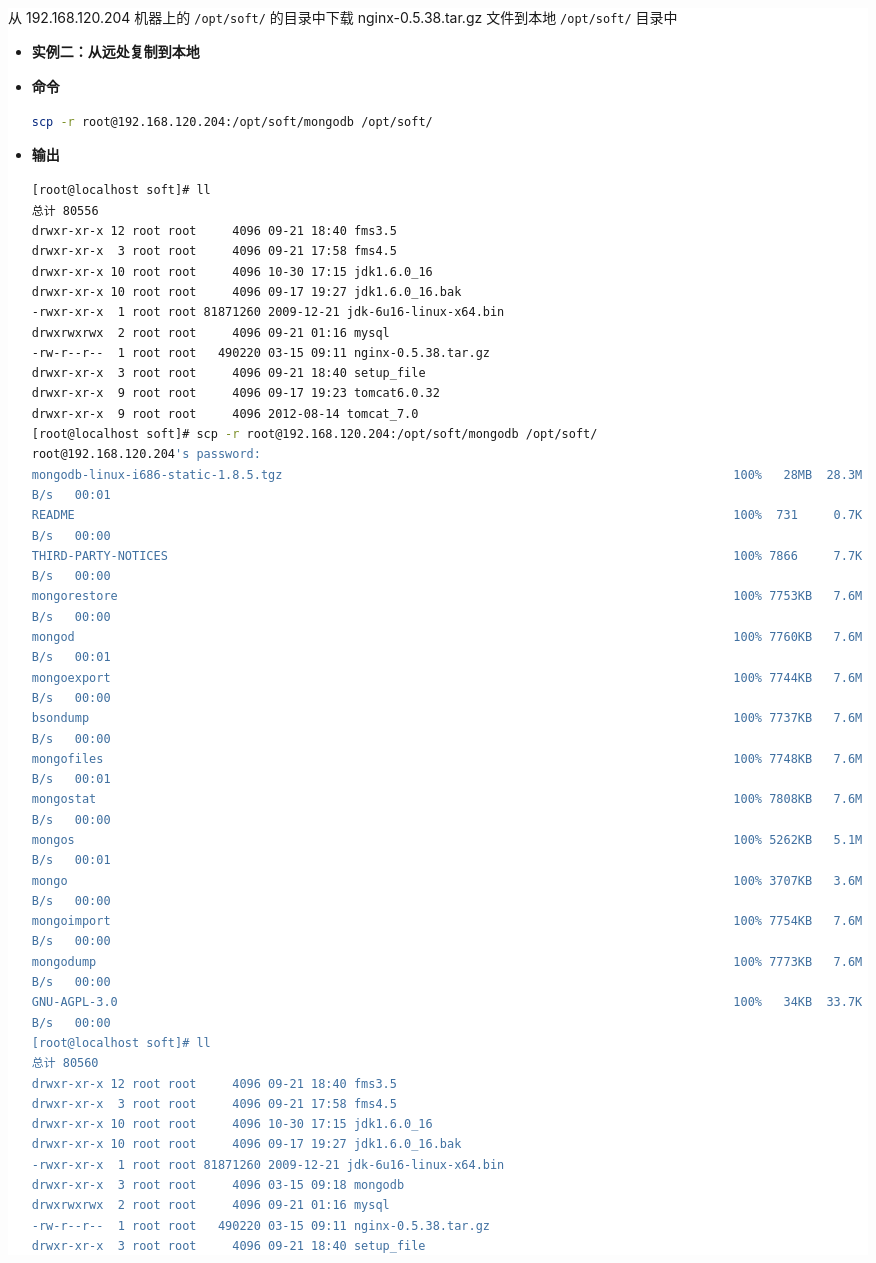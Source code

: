  从 192.168.120.204 机器上的 `/opt/soft/` 的目录中下载 nginx-0.5.38.tar.gz 文件到本地 `/opt/soft/` 目录中

- **实例二：从远处复制到本地**

- **命令**

  ```bash
  scp -r root@192.168.120.204:/opt/soft/mongodb /opt/soft/
  ```

- **输出**

  ```bash
  [root@localhost soft]# ll
  总计 80556
  drwxr-xr-x 12 root root     4096 09-21 18:40 fms3.5
  drwxr-xr-x  3 root root     4096 09-21 17:58 fms4.5
  drwxr-xr-x 10 root root     4096 10-30 17:15 jdk1.6.0_16
  drwxr-xr-x 10 root root     4096 09-17 19:27 jdk1.6.0_16.bak
  -rwxr-xr-x  1 root root 81871260 2009-12-21 jdk-6u16-linux-x64.bin
  drwxrwxrwx  2 root root     4096 09-21 01:16 mysql
  -rw-r--r--  1 root root   490220 03-15 09:11 nginx-0.5.38.tar.gz
  drwxr-xr-x  3 root root     4096 09-21 18:40 setup_file
  drwxr-xr-x  9 root root     4096 09-17 19:23 tomcat6.0.32
  drwxr-xr-x  9 root root     4096 2012-08-14 tomcat_7.0
  [root@localhost soft]# scp -r root@192.168.120.204:/opt/soft/mongodb /opt/soft/
  root@192.168.120.204's password: 
  mongodb-linux-i686-static-1.8.5.tgz                                                               100%   28MB  28.3MB/s   00:01    
  README                                                                                            100%  731     0.7KB/s   00:00    
  THIRD-PARTY-NOTICES                                                                               100% 7866     7.7KB/s   00:00    
  mongorestore                                                                                      100% 7753KB   7.6MB/s   00:00    
  mongod                                                                                            100% 7760KB   7.6MB/s   00:01    
  mongoexport                                                                                       100% 7744KB   7.6MB/s   00:00    
  bsondump                                                                                          100% 7737KB   7.6MB/s   00:00    
  mongofiles                                                                                        100% 7748KB   7.6MB/s   00:01    
  mongostat                                                                                         100% 7808KB   7.6MB/s   00:00    
  mongos                                                                                            100% 5262KB   5.1MB/s   00:01    
  mongo                                                                                             100% 3707KB   3.6MB/s   00:00    
  mongoimport                                                                                       100% 7754KB   7.6MB/s   00:00    
  mongodump                                                                                         100% 7773KB   7.6MB/s   00:00    
  GNU-AGPL-3.0                                                                                      100%   34KB  33.7KB/s   00:00    
  [root@localhost soft]# ll
  总计 80560
  drwxr-xr-x 12 root root     4096 09-21 18:40 fms3.5
  drwxr-xr-x  3 root root     4096 09-21 17:58 fms4.5
  drwxr-xr-x 10 root root     4096 10-30 17:15 jdk1.6.0_16
  drwxr-xr-x 10 root root     4096 09-17 19:27 jdk1.6.0_16.bak
  -rwxr-xr-x  1 root root 81871260 2009-12-21 jdk-6u16-linux-x64.bin
  drwxr-xr-x  3 root root     4096 03-15 09:18 mongodb
  drwxrwxrwx  2 root root     4096 09-21 01:16 mysql
  -rw-r--r--  1 root root   490220 03-15 09:11 nginx-0.5.38.tar.gz
  drwxr-xr-x  3 root root     4096 09-21 18:40 setup_file
  ```